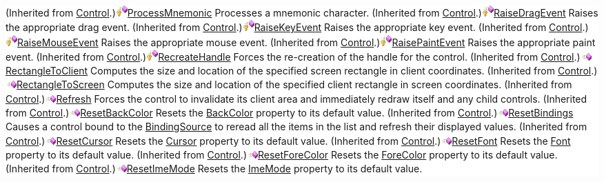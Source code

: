  (Inherited from <a href="http://msdn2.microsoft.com/en-us/library/36cd312w" target="_blank">Control</a>.)</td></tr><tr><td>![Protected method](media/protmethod.gif "Protected method")</td><td><a href="http://msdn2.microsoft.com/en-us/library/ahsahyk7" target="_blank">ProcessMnemonic</a></td><td>
Processes a mnemonic character.
 (Inherited from <a href="http://msdn2.microsoft.com/en-us/library/36cd312w" target="_blank">Control</a>.)</td></tr><tr><td>![Protected method](media/protmethod.gif "Protected method")</td><td><a href="http://msdn2.microsoft.com/en-us/library/6kcct8b5" target="_blank">RaiseDragEvent</a></td><td>
Raises the appropriate drag event.
 (Inherited from <a href="http://msdn2.microsoft.com/en-us/library/36cd312w" target="_blank">Control</a>.)</td></tr><tr><td>![Protected method](media/protmethod.gif "Protected method")</td><td><a href="http://msdn2.microsoft.com/en-us/library/8kx1cy65" target="_blank">RaiseKeyEvent</a></td><td>
Raises the appropriate key event.
 (Inherited from <a href="http://msdn2.microsoft.com/en-us/library/36cd312w" target="_blank">Control</a>.)</td></tr><tr><td>![Protected method](media/protmethod.gif "Protected method")</td><td><a href="http://msdn2.microsoft.com/en-us/library/9ky60x95" target="_blank">RaiseMouseEvent</a></td><td>
Raises the appropriate mouse event.
 (Inherited from <a href="http://msdn2.microsoft.com/en-us/library/36cd312w" target="_blank">Control</a>.)</td></tr><tr><td>![Protected method](media/protmethod.gif "Protected method")</td><td><a href="http://msdn2.microsoft.com/en-us/library/ak5x1hca" target="_blank">RaisePaintEvent</a></td><td>
Raises the appropriate paint event.
 (Inherited from <a href="http://msdn2.microsoft.com/en-us/library/36cd312w" target="_blank">Control</a>.)</td></tr><tr><td>![Protected method](media/protmethod.gif "Protected method")</td><td><a href="http://msdn2.microsoft.com/en-us/library/b08dhz0k" target="_blank">RecreateHandle</a></td><td>
Forces the re-creation of the handle for the control.
 (Inherited from <a href="http://msdn2.microsoft.com/en-us/library/36cd312w" target="_blank">Control</a>.)</td></tr><tr><td>![Public method](media/pubmethod.gif "Public method")</td><td><a href="http://msdn2.microsoft.com/en-us/library/87ddhycf" target="_blank">RectangleToClient</a></td><td>
Computes the size and location of the specified screen rectangle in client coordinates.
 (Inherited from <a href="http://msdn2.microsoft.com/en-us/library/36cd312w" target="_blank">Control</a>.)</td></tr><tr><td>![Public method](media/pubmethod.gif "Public method")</td><td><a href="http://msdn2.microsoft.com/en-us/library/e2cabazk" target="_blank">RectangleToScreen</a></td><td>
Computes the size and location of the specified client rectangle in screen coordinates.
 (Inherited from <a href="http://msdn2.microsoft.com/en-us/library/36cd312w" target="_blank">Control</a>.)</td></tr><tr><td>![Public method](media/pubmethod.gif "Public method")</td><td><a href="http://msdn2.microsoft.com/en-us/library/2yzc1css" target="_blank">Refresh</a></td><td>
Forces the control to invalidate its client area and immediately redraw itself and any child controls.
 (Inherited from <a href="http://msdn2.microsoft.com/en-us/library/36cd312w" target="_blank">Control</a>.)</td></tr><tr><td>![Public method](media/pubmethod.gif "Public method")</td><td><a href="http://msdn2.microsoft.com/en-us/library/hf14wb5d" target="_blank">ResetBackColor</a></td><td>
Resets the <a href="http://msdn2.microsoft.com/en-us/library/tstx4c33" target="_blank">BackColor</a> property to its default value.
 (Inherited from <a href="http://msdn2.microsoft.com/en-us/library/36cd312w" target="_blank">Control</a>.)</td></tr><tr><td>![Public method](media/pubmethod.gif "Public method")</td><td><a href="http://msdn2.microsoft.com/en-us/library/7xfda493" target="_blank">ResetBindings</a></td><td>
Causes a control bound to the <a href="http://msdn2.microsoft.com/en-us/library/ms158145" target="_blank">BindingSource</a> to reread all the items in the list and refresh their displayed values.
 (Inherited from <a href="http://msdn2.microsoft.com/en-us/library/36cd312w" target="_blank">Control</a>.)</td></tr><tr><td>![Public method](media/pubmethod.gif "Public method")</td><td><a href="http://msdn2.microsoft.com/en-us/library/60ye6c84" target="_blank">ResetCursor</a></td><td>
Resets the <a href="http://msdn2.microsoft.com/en-us/library/5sbeszwf" target="_blank">Cursor</a> property to its default value.
 (Inherited from <a href="http://msdn2.microsoft.com/en-us/library/36cd312w" target="_blank">Control</a>.)</td></tr><tr><td>![Public method](media/pubmethod.gif "Public method")</td><td><a href="http://msdn2.microsoft.com/en-us/library/h239e0k9" target="_blank">ResetFont</a></td><td>
Resets the <a href="http://msdn2.microsoft.com/en-us/library/z0hb3sb6" target="_blank">Font</a> property to its default value.
 (Inherited from <a href="http://msdn2.microsoft.com/en-us/library/36cd312w" target="_blank">Control</a>.)</td></tr><tr><td>![Public method](media/pubmethod.gif "Public method")</td><td><a href="http://msdn2.microsoft.com/en-us/library/00ds1847" target="_blank">ResetForeColor</a></td><td>
Resets the <a href="http://msdn2.microsoft.com/en-us/library/3zdk614s" target="_blank">ForeColor</a> property to its default value.
 (Inherited from <a href="http://msdn2.microsoft.com/en-us/library/36cd312w" target="_blank">Control</a>.)</td></tr><tr><td>![Public method](media/pubmethod.gif "Public method")</td><td><a href="http://msdn2.microsoft.com/en-us/library/a17ekt3b" target="_blank">ResetImeMode</a></td><td>
Resets the <a href="http://msdn2.microsoft.com/en-us/library/d77c2643" target="_blank">ImeMode</a> property to its default value.